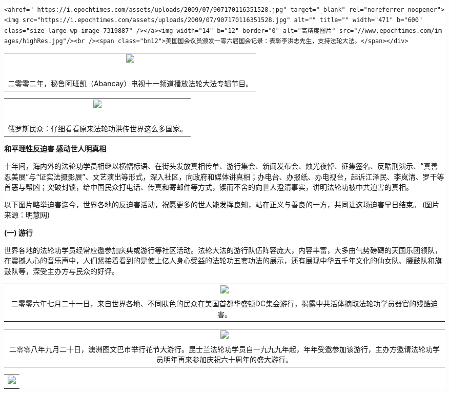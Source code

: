 	<ahref=" https://i.epochtimes.com/assets/uploads/2009/07/907170116351528.jpg" target="_blank" rel="noreferrer noopener"> <img src="https://i.epochtimes.com/assets/uploads/2009/07/907170116351528.jpg" alt="" title="" width="471" b="600"
	class="size-large wp-image-7319887" /></a><img width="14" b="12" border="0" alt="高精度图片" src="//www.epochtimes.com/images/highRes.jpg"/><br /><span class="bn12">美国国会议员颁发一零六届国会记录：表彰李洪志先生，支持法轮大法。</span></div>
<p></p>
<p><center></p>
<table cellpadding=3 cellspacing=3 border=0>
<tr>
<td align=center><ahref=http://big5.minghui.org/mh/article_images/2002-4-17-peru3.jpg><img src=http://big5.minghui.org/mh/article_images/2002-4-17-peru3--ss.jpg></a></td>
</tr>
<tr>
<td align=center><span class=bn12><br />二零零二年，秘鲁阿班凯（Abancay）电视十一频道播放法轮大法专辑节目。</span></td>
</tr>
</table>
<p></center></p>
<p><center></p>
<table cellpadding=3 cellspacing=3 border=0>
<tr>
<td align=center><ahref=http://big5.minghui.org/mh/article_images/2006-5-30-russia530-03.jpg><img src=http://big5.minghui.org/mh/article_images/2006-5-30-russia530-03--ss.jpg></a></td>
</tr>
<tr>
<td align=center><span class=bn12><br />俄罗斯民众：仔细看看原来法轮功洪传世界这么多国家。</span></td>
</tr>
</table>
<p></center></p>
<p><B>和平理性反迫害 感动世人明真相</B></p>
<p>十年间，海内外的法轮功学员相继以横幅标语、在街头发放真相传单、游行集会、新闻发布会、烛光夜悼、征集签名、反酷刑演示、“真善忍美展”与“证实法摄影展”、文艺演出等形式，深入社区，向政府和媒体讲真相；办电台、办报纸、办电视台，起诉江泽民、李岚清、罗干等首恶与帮凶；突破封锁，给中国民众打电话、传真和寄邮件等方式，锲而不舍的向世人澄清事实，讲明法轮功被中共迫害的真相。</p>
<p>以下图片略举迫害迄今，世界各地的反迫害活动，祝愿更多的世人能发挥良知，站在正义与善良的一方，共同让这场迫害早日结束。 (图片来源：明慧网) </p>
<p><B>(一) 游行</B></p>
<p>世界各地的法轮功学员经常应邀参加庆典或游行等社区活动。法轮大法的游行队伍阵容庞大，内容丰富，大多由气势磅礴的天国乐团领队，在震撼人心的音乐声中，人们紧接着看到的是使上亿人身心受益的法轮功五套功法的展示，还有展现中华五千年文化的仙女队、腰鼓队和旗鼓队等，深受主办方与民众的好评。</p>
<p><center></p>
<table cellpadding=3 cellspacing=3 border=0>
<tr>
<td align=center><ahref=http://big5.minghui.org/mh/article_images/2006-7-22-dcduidang-04.jpg><img src=http://big5.minghui.org/mh/article_images/2006-7-22-dcduidang-04--ss.jpg></a></td>
</tr>
<tr>
<td align=center><span class=bn12>二零零六年七月二十一日，来自世界各地、不同肤色的民众在美国首都华盛顿DC集会游行，揭露中共活体摘取法轮功学员器官的残酷迫害。</span></td>
</tr>
</table>
<p></center></p>
<p><center></p>
<table cellpadding=3 cellspacing=3 border=0>
<tr>
<td align=center><ahref=http://big5.minghui.org/mh/article_images/2008-9-21-toowoomba-02.jpg><img src=http://big5.minghui.org/mh/article_images/2008-9-21-toowoomba-02--ss.jpg></a></td>
</tr>
<tr>
<td align=center><span class=bn12>二零零八年九月二十日，澳洲图文巴市举行花节大游行。昆士兰法轮功学员自一九九九年起，年年受邀参加该游行，主办方邀请法轮功学员明年再来参加庆祝六十周年的盛大游行。</span></td>
</tr>
</table>
<p></center></p>
<p><center></p>
<table cellpadding=3 cellspacing=3 border=0>
<tr>
<td align=center><ahref=http://big5.minghui.org/mh/article_images/2009-3-27-nyparade-02.jpg><img src=http://big5.minghui.org/mh/article_images/2009-3-27-nyparade-02--ss.jpg></a></td>
</tr>
<tr>